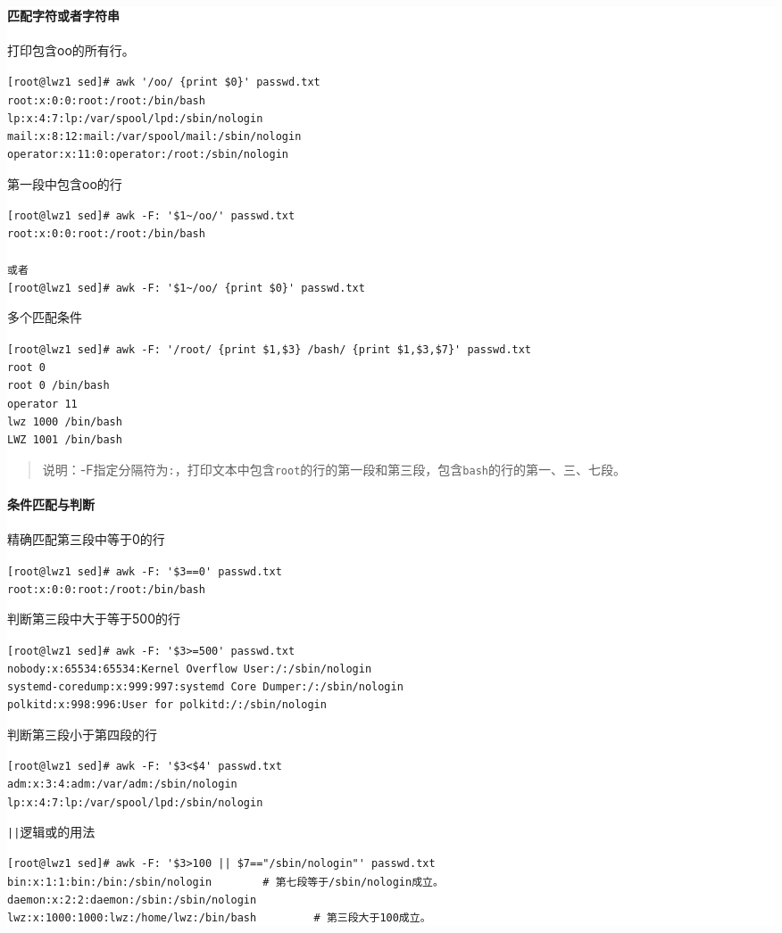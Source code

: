 #### 匹配字符或者字符串
打印包含oo的所有行。
```
[root@lwz1 sed]# awk '/oo/ {print $0}' passwd.txt
root:x:0:0:root:/root:/bin/bash
lp:x:4:7:lp:/var/spool/lpd:/sbin/nologin
mail:x:8:12:mail:/var/spool/mail:/sbin/nologin
operator:x:11:0:operator:/root:/sbin/nologin
```

第一段中包含oo的行
```
[root@lwz1 sed]# awk -F: '$1~/oo/' passwd.txt
root:x:0:0:root:/root:/bin/bash

或者
[root@lwz1 sed]# awk -F: '$1~/oo/ {print $0}' passwd.txt
```

多个匹配条件
```
[root@lwz1 sed]# awk -F: '/root/ {print $1,$3} /bash/ {print $1,$3,$7}' passwd.txt
root 0
root 0 /bin/bash
operator 11
lwz 1000 /bin/bash
LWZ 1001 /bin/bash
```
> 说明：-F指定分隔符为`:`，打印文本中包含`root`的行的第一段和第三段，包含`bash`的行的第一、三、七段。

#### 条件匹配与判断
精确匹配第三段中等于0的行
```
[root@lwz1 sed]# awk -F: '$3==0' passwd.txt
root:x:0:0:root:/root:/bin/bash
```

判断第三段中大于等于500的行
```
[root@lwz1 sed]# awk -F: '$3>=500' passwd.txt
nobody:x:65534:65534:Kernel Overflow User:/:/sbin/nologin
systemd-coredump:x:999:997:systemd Core Dumper:/:/sbin/nologin
polkitd:x:998:996:User for polkitd:/:/sbin/nologin
```

判断第三段小于第四段的行
```
[root@lwz1 sed]# awk -F: '$3<$4' passwd.txt
adm:x:3:4:adm:/var/adm:/sbin/nologin
lp:x:4:7:lp:/var/spool/lpd:/sbin/nologin
```

`||`逻辑或的用法
```
[root@lwz1 sed]# awk -F: '$3>100 || $7=="/sbin/nologin"' passwd.txt
bin:x:1:1:bin:/bin:/sbin/nologin        # 第七段等于/sbin/nologin成立。
daemon:x:2:2:daemon:/sbin:/sbin/nologin
lwz:x:1000:1000:lwz:/home/lwz:/bin/bash         # 第三段大于100成立。
```
